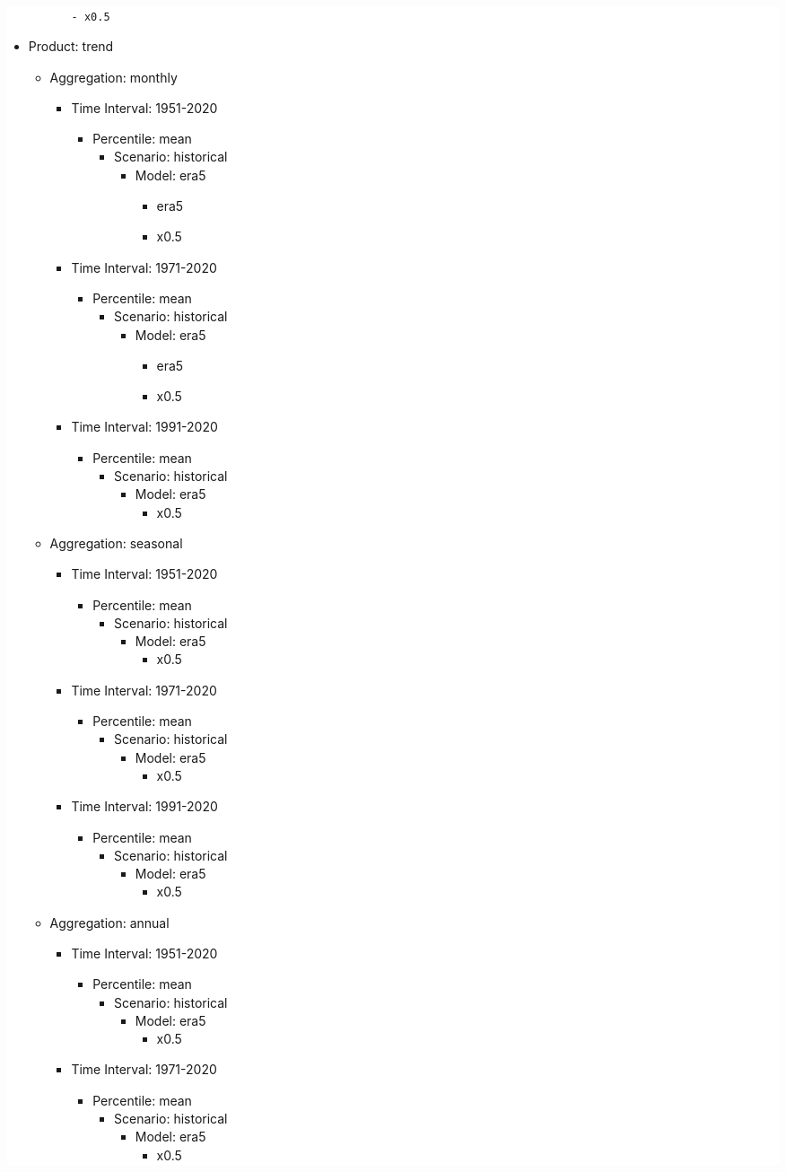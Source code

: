               - x0.5
 
  - Product: trend
    - Aggregation: monthly
      - Time Interval: 1951-2020
        - Percentile: mean
          - Scenario: historical
            - Model: era5
              - era5
 
              - x0.5
 
      - Time Interval: 1971-2020
        - Percentile: mean
          - Scenario: historical
            - Model: era5
              - era5
 
              - x0.5
 
      - Time Interval: 1991-2020
        - Percentile: mean
          - Scenario: historical
            - Model: era5
              - x0.5
 
    - Aggregation: seasonal
      - Time Interval: 1951-2020
        - Percentile: mean
          - Scenario: historical
            - Model: era5
              - x0.5
 
      - Time Interval: 1971-2020
        - Percentile: mean
          - Scenario: historical
            - Model: era5
              - x0.5
 
      - Time Interval: 1991-2020
        - Percentile: mean
          - Scenario: historical
            - Model: era5
              - x0.5
 
    - Aggregation: annual
      - Time Interval: 1951-2020
        - Percentile: mean
          - Scenario: historical
            - Model: era5
              - x0.5
 
      - Time Interval: 1971-2020
        - Percentile: mean
          - Scenario: historical
            - Model: era5
              - x0.5
 